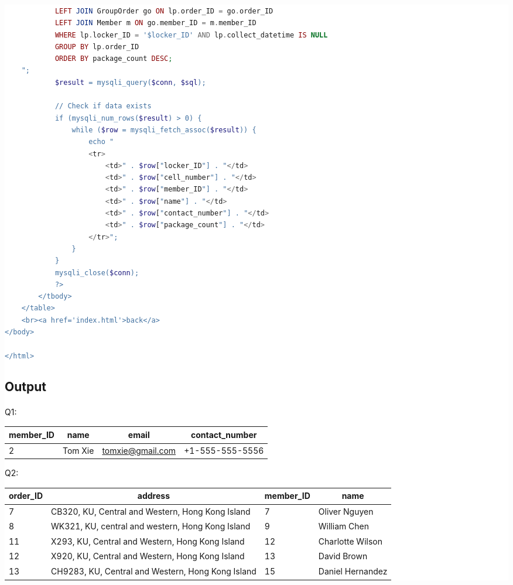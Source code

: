 ```php
            LEFT JOIN GroupOrder go ON lp.order_ID = go.order_ID
            LEFT JOIN Member m ON go.member_ID = m.member_ID
            WHERE lp.locker_ID = '$locker_ID' AND lp.collect_datetime IS NULL
            GROUP BY lp.order_ID
            ORDER BY package_count DESC;            
    ";
            $result = mysqli_query($conn, $sql);

            // Check if data exists
            if (mysqli_num_rows($result) > 0) {
                while ($row = mysqli_fetch_assoc($result)) {
                    echo "
                    <tr>
                        <td>" . $row["locker_ID"] . "</td>
                        <td>" . $row["cell_number"] . "</td>
                        <td>" . $row["member_ID"] . "</td>
                        <td>" . $row["name"] . "</td>
                        <td>" . $row["contact_number"] . "</td>
                        <td>" . $row["package_count"] . "</td>
                    </tr>";
                }
            }
            mysqli_close($conn);
            ?>
        </tbody>
    </table>
    <br><a href='index.html'>back</a>
</body>

</html>
```

## Output

Q1:

| member_ID | name    | email            | contact_number  |
| --------- | ------- | ---------------- | --------------- |
| 2         | Tom Xie | tomxie@gmail.com | +1-555-555-5556 |

Q2:

| order_ID | address                                           | member_ID | name             |
| -------- | ------------------------------------------------- | --------- | ---------------- |
| 7        | CB320, KU, Central and Western, Hong Kong Island  | 7         | Oliver Nguyen    |
| 8        | WK321, KU, central and western, Hong Kong Island  | 9         | William Chen     |
| 11       | X293, KU, Central and Western, Hong Kong Island   | 12        | Charlotte Wilson |
| 12       | X920, KU, Central and Western, Hong Kong Island   | 13        | David Brown      |
| 13       | CH9283, KU, Central and Western, Hong Kong Island | 15        | Daniel Hernandez |
